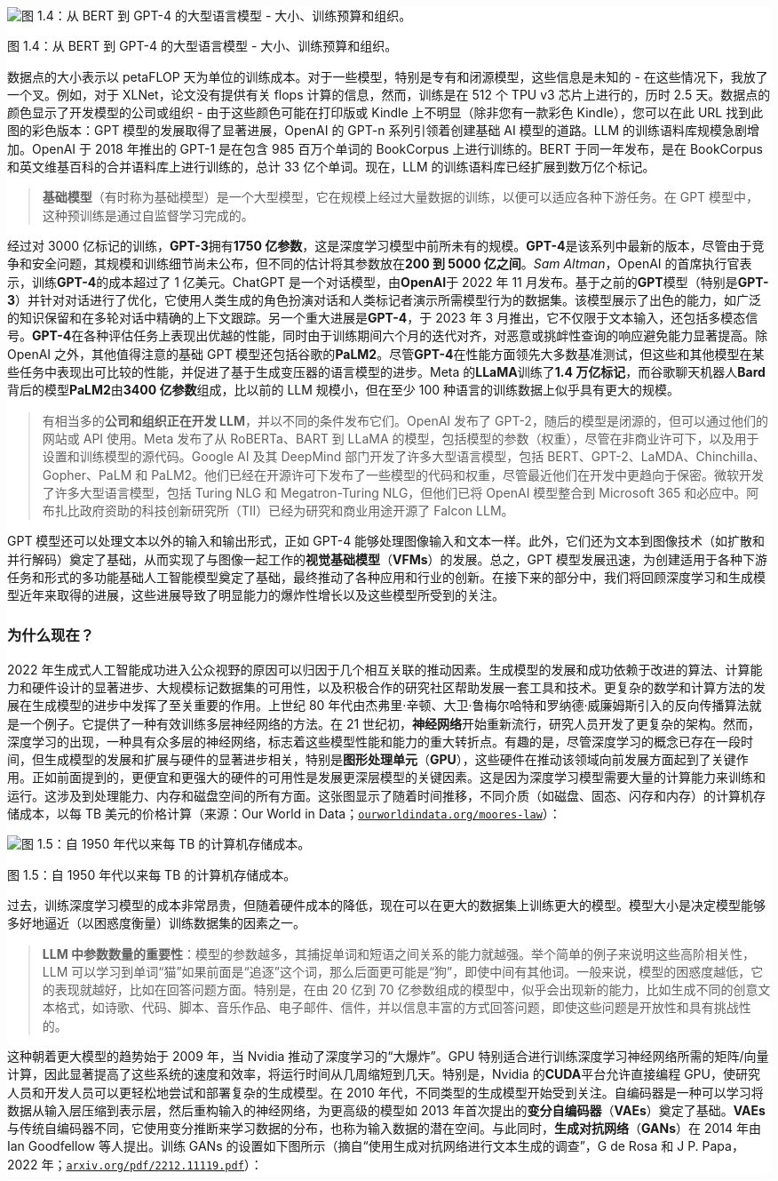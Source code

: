 ![图 1.4：从 BERT 到 GPT-4 的大型语言模型 - 大小、训练预算和组织。](img/file3.png)

图 1.4：从 BERT 到 GPT-4 的大型语言模型 - 大小、训练预算和组织。

数据点的大小表示以 petaFLOP 天为单位的训练成本。对于一些模型，特别是专有和闭源模型，这些信息是未知的 - 在这些情况下，我放了一个叉。例如，对于 XLNet，论文没有提供有关 flops 计算的信息，然而，训练是在 512 个 TPU v3 芯片上进行的，历时 2.5 天。数据点的颜色显示了开发模型的公司或组织 - 由于这些颜色可能在打印版或 Kindle 上不明显（除非您有一款彩色 Kindle），您可以在此 URL 找到此图的彩色版本：GPT 模型的发展取得了显著进展，OpenAI 的 GPT-n 系列引领着创建基础 AI 模型的道路。LLM 的训练语料库规模急剧增加。OpenAI 于 2018 年推出的 GPT-1 是在包含 985 百万个单词的 BookCorpus 上进行训练的。BERT 于同一年发布，是在 BookCorpus 和英文维基百科的合并语料库上进行训练的，总计 33 亿个单词。现在，LLM 的训练语料库已经扩展到数万亿个标记。

> **基础模型**（有时称为基础模型）是一个大型模型，它在规模上经过大量数据的训练，以便可以适应各种下游任务。在 GPT 模型中，这种预训练是通过自监督学习完成的。

经过对 3000 亿标记的训练，**GPT-3**拥有**1750 亿参数**，这是深度学习模型中前所未有的规模。**GPT-4**是该系列中最新的版本，尽管由于竞争和安全问题，其规模和训练细节尚未公布，但不同的估计将其参数放在**200 到 5000 亿之间**。*Sam Altman*，OpenAI 的首席执行官表示，训练**GPT-4**的成本超过了 1 亿美元。ChatGPT 是一个对话模型，由**OpenAI**于 2022 年 11 月发布。基于之前的**GPT**模型（特别是**GPT-3**）并针对对话进行了优化，它使用人类生成的角色扮演对话和人类标记者演示所需模型行为的数据集。该模型展示了出色的能力，如广泛的知识保留和在多轮对话中精确的上下文跟踪。另一个重大进展是**GPT-4**，于 2023 年 3 月推出，它不仅限于文本输入，还包括多模态信号。**GPT-4**在各种评估任务上表现出优越的性能，同时由于训练期间六个月的迭代对齐，对恶意或挑衅性查询的响应避免能力显著提高。除 OpenAI 之外，其他值得注意的基础 GPT 模型还包括谷歌的**PaLM2**。尽管**GPT-4**在性能方面领先大多数基准测试，但这些和其他模型在某些任务中表现出可比较的性能，并促进了基于生成变压器的语言模型的进步。Meta 的**LLaMA**训练了**1.4 万亿标记**，而谷歌聊天机器人**Bard**背后的模型**PaLM2**由**3400 亿参数**组成，比以前的 LLM 规模小，但在至少 100 种语言的训练数据上似乎具有更大的规模。

> 有相当多的**公司和组织正在开发 LLM**，并以不同的条件发布它们。OpenAI 发布了 GPT-2，随后的模型是闭源的，但可以通过他们的网站或 API 使用。Meta 发布了从 RoBERTa、BART 到 LLaMA 的模型，包括模型的参数（权重），尽管在非商业许可下，以及用于设置和训练模型的源代码。Google AI 及其 DeepMind 部门开发了许多大型语言模型，包括 BERT、GPT-2、LaMDA、Chinchilla、Gopher、PaLM 和 PaLM2。他们已经在开源许可下发布了一些模型的代码和权重，尽管最近他们在开发中更趋向于保密。微软开发了许多大型语言模型，包括 Turing NLG 和 Megatron-Turing NLG，但他们已将 OpenAI 模型整合到 Microsoft 365 和必应中。阿布扎比政府资助的科技创新研究所（TII）已经为研究和商业用途开源了 Falcon LLM。

GPT 模型还可以处理文本以外的输入和输出形式，正如 GPT-4 能够处理图像输入和文本一样。此外，它们还为文本到图像技术（如扩散和并行解码）奠定了基础，从而实现了与图像一起工作的**视觉基础模型**（**VFMs**）的发展。总之，GPT 模型发展迅速，为创建适用于各种下游任务和形式的多功能基础人工智能模型奠定了基础，最终推动了各种应用和行业的创新。在接下来的部分中，我们将回顾深度学习和生成模型近年来取得的进展，这些进展导致了明显能力的爆炸性增长以及这些模型所受到的关注。

### 为什么现在？

2022 年生成式人工智能成功进入公众视野的原因可以归因于几个相互关联的推动因素。生成模型的发展和成功依赖于改进的算法、计算能力和硬件设计的显著进步、大规模标记数据集的可用性，以及积极合作的研究社区帮助发展一套工具和技术。更复杂的数学和计算方法的发展在生成模型的进步中发挥了至关重要的作用。上世纪 80 年代由杰弗里·辛顿、大卫·鲁梅尔哈特和罗纳德·威廉姆斯引入的反向传播算法就是一个例子。它提供了一种有效训练多层神经网络的方法。在 21 世纪初，**神经网络**开始重新流行，研究人员开发了更复杂的架构。然而，深度学习的出现，一种具有众多层的神经网络，标志着这些模型性能和能力的重大转折点。有趣的是，尽管深度学习的概念已存在一段时间，但生成模型的发展和扩展与硬件的显著进步相关，特别是**图形处理单元**（**GPU**），这些硬件在推动该领域向前发展方面起到了关键作用。正如前面提到的，更便宜和更强大的硬件的可用性是发展更深层模型的关键因素。这是因为深度学习模型需要大量的计算能力来训练和运行。这涉及到处理能力、内存和磁盘空间的所有方面。这张图显示了随着时间推移，不同介质（如磁盘、固态、闪存和内存）的计算机存储成本，以每 TB 美元的价格计算（来源：Our World in Data；[`ourworldindata.org/moores-law`](https://ourworldindata.org/moores-law)）：

![图 1.5：自 1950 年代以来每 TB 的计算机存储成本。](img/file4.png)

图 1.5：自 1950 年代以来每 TB 的计算机存储成本。

过去，训练深度学习模型的成本非常昂贵，但随着硬件成本的降低，现在可以在更大的数据集上训练更大的模型。模型大小是决定模型能够多好地逼近（以困惑度衡量）训练数据集的因素之一。

> **LLM 中参数数量的重要性**：模型的参数越多，其捕捉单词和短语之间关系的能力就越强。举个简单的例子来说明这些高阶相关性，LLM 可以学习到单词“猫”如果前面是“追逐”这个词，那么后面更可能是“狗”，即使中间有其他词。一般来说，模型的困惑度越低，它的表现就越好，比如在回答问题方面。特别是，在由 20 亿到 70 亿参数组成的模型中，似乎会出现新的能力，比如生成不同的创意文本格式，如诗歌、代码、脚本、音乐作品、电子邮件、信件，并以信息丰富的方式回答问题，即使这些问题是开放性和具有挑战性的。

这种朝着更大模型的趋势始于 2009 年，当 Nvidia 推动了深度学习的“大爆炸”。GPU 特别适合进行训练深度学习神经网络所需的矩阵/向量计算，因此显著提高了这些系统的速度和效率，将运行时间从几周缩短到几天。特别是，Nvidia 的**CUDA**平台允许直接编程 GPU，使研究人员和开发人员可以更轻松地尝试和部署复杂的生成模型。在 2010 年代，不同类型的生成模型开始受到关注。自编码器是一种可以学习将数据从输入层压缩到表示层，然后重构输入的神经网络，为更高级的模型如 2013 年首次提出的**变分自编码器**（**VAEs**）奠定了基础。**VAEs**与传统自编码器不同，它使用变分推断来学习数据的分布，也称为输入数据的潜在空间。与此同时，**生成对抗网络**（**GANs**）在 2014 年由 Ian Goodfellow 等人提出。训练 GANs 的设置如下图所示（摘自“使用生成对抗网络进行文本生成的调查”，G de Rosa 和 J P. Papa，2022 年；[`arxiv.org/pdf/2212.11119.pdf`](https://arxiv.org/pdf/2212.11119.pdf)）：
